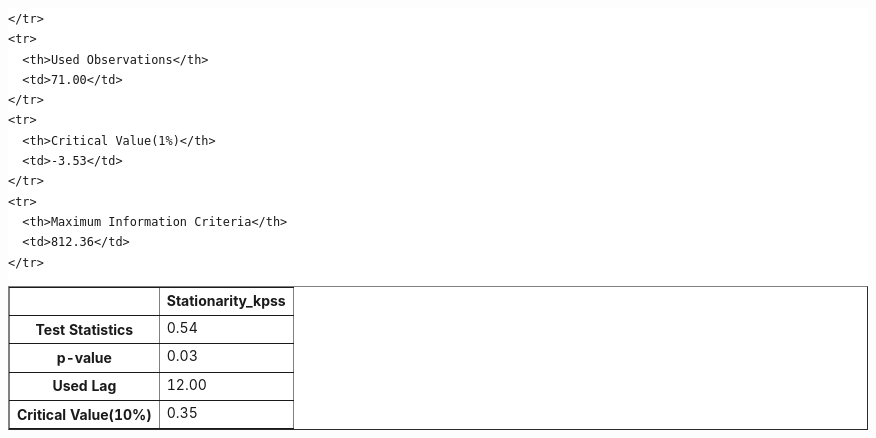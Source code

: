     </tr>
    <tr>
      <th>Used Observations</th>
      <td>71.00</td>
    </tr>
    <tr>
      <th>Critical Value(1%)</th>
      <td>-3.53</td>
    </tr>
    <tr>
      <th>Maximum Information Criteria</th>
      <td>812.36</td>
    </tr>
  </tbody>
</table>
</div>



<div>
<style scoped>
    .dataframe tbody tr th:only-of-type {
        vertical-align: middle;
    }

    .dataframe tbody tr th {
        vertical-align: top;
    }

    .dataframe thead th {
        text-align: right;
    }
</style>
<table border="1" class="dataframe">
  <thead>
    <tr style="text-align: right;">
      <th></th>
      <th>Stationarity_kpss</th>
    </tr>
  </thead>
  <tbody>
    <tr>
      <th>Test Statistics</th>
      <td>0.54</td>
    </tr>
    <tr>
      <th>p-value</th>
      <td>0.03</td>
    </tr>
    <tr>
      <th>Used Lag</th>
      <td>12.00</td>
    </tr>
    <tr>
      <th>Critical Value(10%)</th>
      <td>0.35</td>
    </tr>
  </tbody>
</table>
</div>
